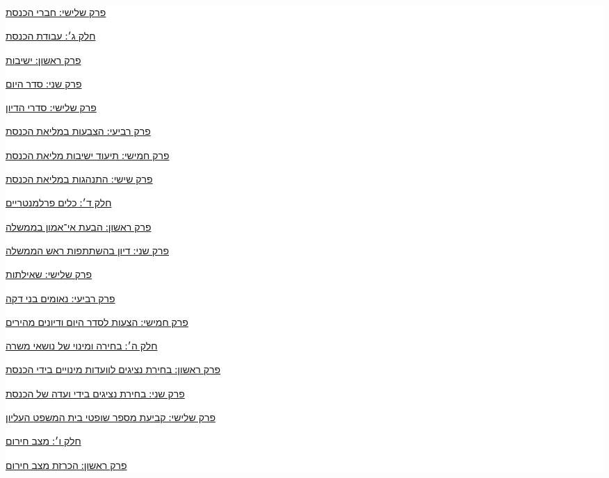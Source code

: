 [פרק שלישי: חברי הכנסת](https://he.wikisource.org/wiki/%D7%AA%D7%A7%D7%A0%D7%95%D7%9F_%D7%94%D7%9B%D7%A0%D7%A1%D7%AA#hlq_b_prq_3)

[חלק ג׳: עבודת הכנסת](https://he.wikisource.org/wiki/%D7%AA%D7%A7%D7%A0%D7%95%D7%9F_%D7%94%D7%9B%D7%A0%D7%A1%D7%AA#hlq_g)

[פרק ראשון: ישיבות](https://he.wikisource.org/wiki/%D7%AA%D7%A7%D7%A0%D7%95%D7%9F_%D7%94%D7%9B%D7%A0%D7%A1%D7%AA#hlq_g_prq_1)

[פרק שני: סדר היום](https://he.wikisource.org/wiki/%D7%AA%D7%A7%D7%A0%D7%95%D7%9F_%D7%94%D7%9B%D7%A0%D7%A1%D7%AA#hlq_g_prq_2)

[פרק שלישי: סדרי הדיון](https://he.wikisource.org/wiki/%D7%AA%D7%A7%D7%A0%D7%95%D7%9F_%D7%94%D7%9B%D7%A0%D7%A1%D7%AA#hlq_g_prq_3)

[פרק רביעי: הצבעות במליאת הכנסת](https://he.wikisource.org/wiki/%D7%AA%D7%A7%D7%A0%D7%95%D7%9F_%D7%94%D7%9B%D7%A0%D7%A1%D7%AA#hlq_g_prq_4)

[פרק חמישי: תיעוד ישיבות מליאת הכנסת](https://he.wikisource.org/wiki/%D7%AA%D7%A7%D7%A0%D7%95%D7%9F_%D7%94%D7%9B%D7%A0%D7%A1%D7%AA#hlq_g_prq_5)

[פרק שישי: התנהגות במליאת הכנסת](https://he.wikisource.org/wiki/%D7%AA%D7%A7%D7%A0%D7%95%D7%9F_%D7%94%D7%9B%D7%A0%D7%A1%D7%AA#hlq_g_prq_6)

[חלק ד׳: כלים פרלמנטריים](https://he.wikisource.org/wiki/%D7%AA%D7%A7%D7%A0%D7%95%D7%9F_%D7%94%D7%9B%D7%A0%D7%A1%D7%AA#hlq_d)

[פרק ראשון: הבעת אי־אמון בממשלה](https://he.wikisource.org/wiki/%D7%AA%D7%A7%D7%A0%D7%95%D7%9F_%D7%94%D7%9B%D7%A0%D7%A1%D7%AA#hlq_d_prq_1)

[פרק שני: דיון בהשתתפות ראש הממשלה](https://he.wikisource.org/wiki/%D7%AA%D7%A7%D7%A0%D7%95%D7%9F_%D7%94%D7%9B%D7%A0%D7%A1%D7%AA#hlq_d_prq_2)

[פרק שלישי: שאילתות](https://he.wikisource.org/wiki/%D7%AA%D7%A7%D7%A0%D7%95%D7%9F_%D7%94%D7%9B%D7%A0%D7%A1%D7%AA#hlq_d_prq_3)

[פרק רביעי: נאומים בני דקה](https://he.wikisource.org/wiki/%D7%AA%D7%A7%D7%A0%D7%95%D7%9F_%D7%94%D7%9B%D7%A0%D7%A1%D7%AA#hlq_d_prq_4)

[פרק חמישי: הצעות לסדר היום ודיונים מהירים](https://he.wikisource.org/wiki/%D7%AA%D7%A7%D7%A0%D7%95%D7%9F_%D7%94%D7%9B%D7%A0%D7%A1%D7%AA#hlq_d_prq_5)

[חלק ה׳: בחירה ומינוי של נושאי משרה](https://he.wikisource.org/wiki/%D7%AA%D7%A7%D7%A0%D7%95%D7%9F_%D7%94%D7%9B%D7%A0%D7%A1%D7%AA#hlq_h)

[פרק ראשון: בחירת נציגים לוועדות מינויים בידי הכנסת](https://he.wikisource.org/wiki/%D7%AA%D7%A7%D7%A0%D7%95%D7%9F_%D7%94%D7%9B%D7%A0%D7%A1%D7%AA#hlq_h_prq_1)

[פרק שני: בחירת נציגים בידי ועדה של הכנסת](https://he.wikisource.org/wiki/%D7%AA%D7%A7%D7%A0%D7%95%D7%9F_%D7%94%D7%9B%D7%A0%D7%A1%D7%AA#hlq_h_prq_2)

[פרק שלישי: קביעת מספר שופטי בית המשפט העליון](https://he.wikisource.org/wiki/%D7%AA%D7%A7%D7%A0%D7%95%D7%9F_%D7%94%D7%9B%D7%A0%D7%A1%D7%AA#hlq_h_prq_3)

[חלק ו׳: מצב חירום](https://he.wikisource.org/wiki/%D7%AA%D7%A7%D7%A0%D7%95%D7%9F_%D7%94%D7%9B%D7%A0%D7%A1%D7%AA#hlq_w)

[פרק ראשון: הכרזת מצב חירום](https://he.wikisource.org/wiki/%D7%AA%D7%A7%D7%A0%D7%95%D7%9F_%D7%94%D7%9B%D7%A0%D7%A1%D7%AA#hlq_w_prq_1)
